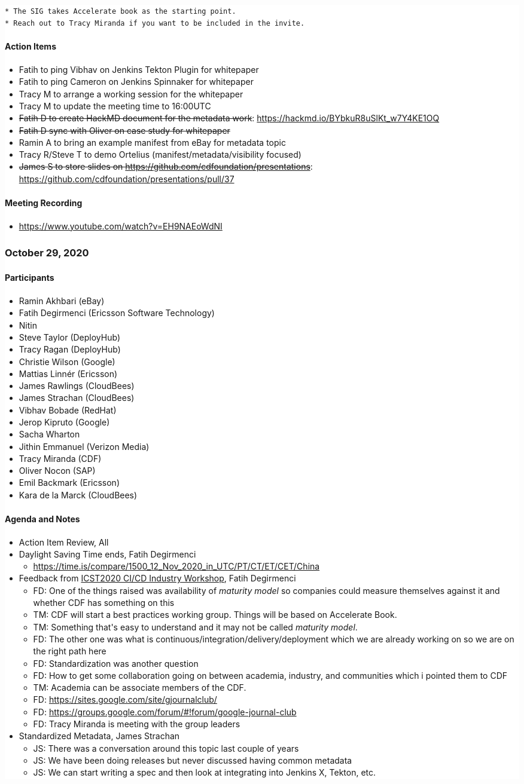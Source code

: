     * The SIG takes Accelerate book as the starting point.
    * Reach out to Tracy Miranda if you want to be included in the invite.

#### Action Items
* Fatih to ping Vibhav on Jenkins Tekton Plugin for whitepaper
* Fatih to ping Cameron on Jenkins Spinnaker for whitepaper
* Tracy M to arrange a working session for the whitepaper
* Tracy M to update the meeting time to 16:00UTC
* ~~Fatih D to create HackMD document for the metadata work~~: https://hackmd.io/BYbkuR8uSlKt_w7Y4KE1OQ
* ~~Fatih D sync with Oliver on case study for whitepaper~~
* Ramin A to bring an example manifest from eBay for metadata topic
* Tracy R/Steve T to demo Ortelius (manifest/metadata/visibility focused)
* ~~James S to store slides on https://github.com/cdfoundation/presentations~~: https://github.com/cdfoundation/presentations/pull/37

#### Meeting Recording
* https://www.youtube.com/watch?v=EH9NAEoWdNI

### October 29, 2020

#### Participants
* Ramin Akhbari (eBay)
* Fatih Degirmenci (Ericsson Software Technology)
* Nitin
* Steve Taylor (DeployHub)
* Tracy Ragan (DeployHub)
* Christie Wilson (Google)
* Mattias Linnér (Ericsson)
* James Rawlings (CloudBees)
* James Strachan (CloudBees)
* Vibhav Bobade (RedHat)
* Jerop Kipruto (Google)
* Sacha Wharton
* Jithin Emmanuel (Verizon Media)
* Tracy Miranda (CDF)
* Oliver Nocon (SAP)
* Emil Backmark (Ericsson)
* Kara de la Marck (CloudBees)

#### Agenda and Notes
* Action Item Review, All
* Daylight Saving Time ends, Fatih Degirmenci
    * https://time.is/compare/1500_12_Nov_2020_in_UTC/PT/CT/ET/CET/China
* Feedback from [ICST2020 CI/CD Industry Workshop](https://conf.researchr.org/home/cciw-2020), Fatih Degirmenci
    * FD: One of the things raised was availability of *maturity model* so companies could measure themselves against it and whether CDF has something on this
    * TM: CDF will start a best practices working group. Things will be based on Accelerate Book.
    * TM: Something that's easy to understand and it may not be called *maturity model*.
    * FD: The other one was what is continuous/integration/delivery/deployment which we are already working on so we are on the right path here
    * FD: Standardization was another question
    * FD: How to get some collaboration going on between academia, industry, and communities which i pointed them to CDF
    * TM: Academia can be associate members of the CDF.
    * FD: https://sites.google.com/site/gjournalclub/
    * FD: https://groups.google.com/forum/#!forum/google-journal-club
    * FD: Tracy Miranda is meeting with the group leaders
* Standardized Metadata, James Strachan
    * JS: There was a conversation around this topic last couple of years
    * JS: We have been doing releases but never discussed having common metadata
    * JS: We can start writing a spec and then look at integrating into Jenkins X, Tekton, etc.